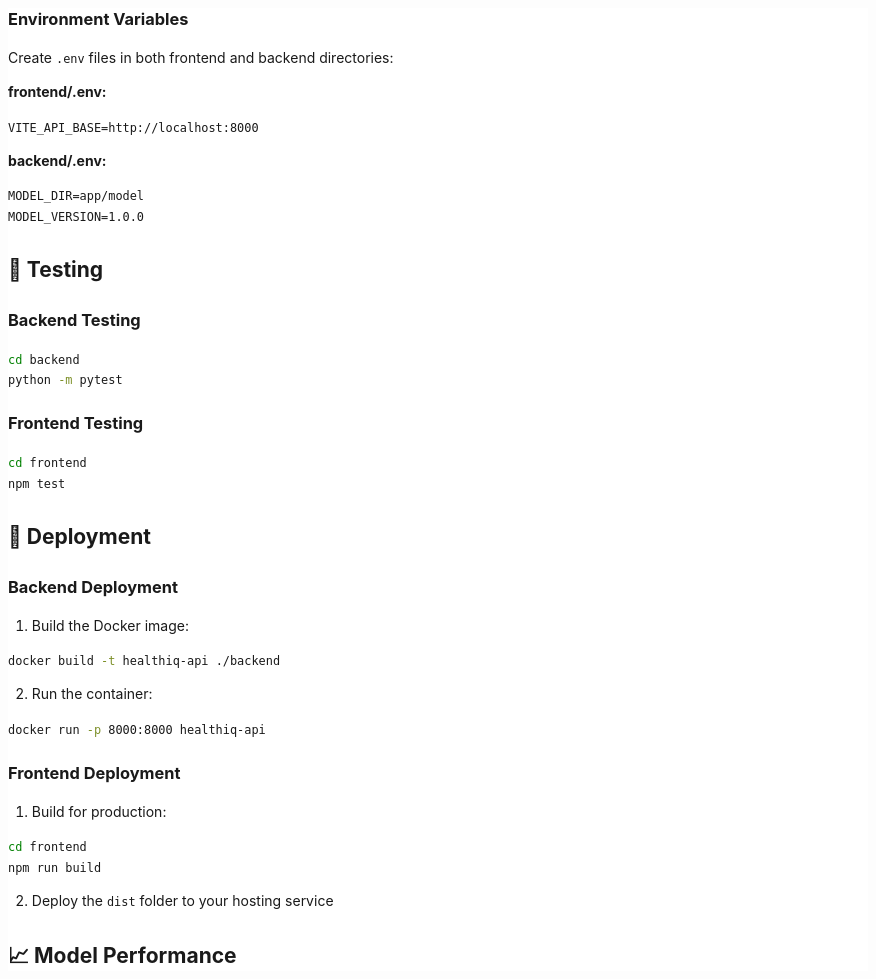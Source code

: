 ### Environment Variables

Create `.env` files in both frontend and backend directories:

**frontend/.env:**
```
VITE_API_BASE=http://localhost:8000
```

**backend/.env:**
```
MODEL_DIR=app/model
MODEL_VERSION=1.0.0
```

## 🧪 Testing

### Backend Testing
```bash
cd backend
python -m pytest
```

### Frontend Testing
```bash
cd frontend
npm test
```

## 🚀 Deployment

### Backend Deployment
1. Build the Docker image:
```bash
docker build -t healthiq-api ./backend
```

2. Run the container:
```bash
docker run -p 8000:8000 healthiq-api
```

### Frontend Deployment
1. Build for production:
```bash
cd frontend
npm run build
```

2. Deploy the `dist` folder to your hosting service

## 📈 Model Performance
